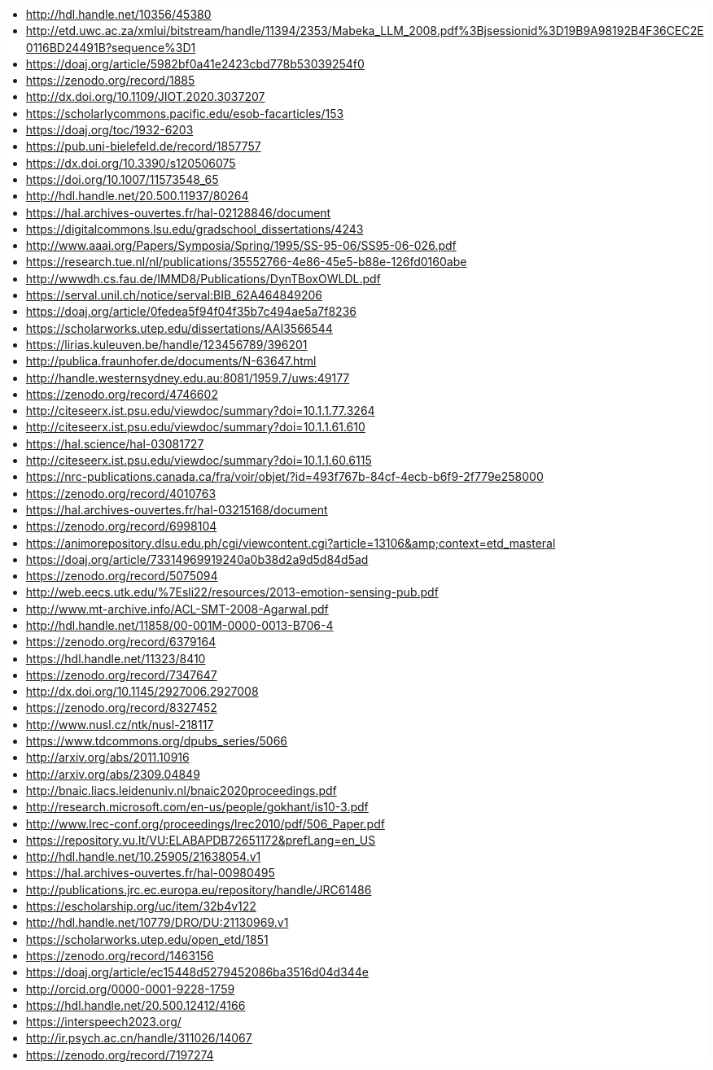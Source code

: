- http://hdl.handle.net/10356/45380
- http://etd.uwc.ac.za/xmlui/bitstream/handle/11394/2353/Mabeka_LLM_2008.pdf%3Bjsessionid%3D19B9A98192B4F36CEC2E0116BD24491B?sequence%3D1
- https://doaj.org/article/5982bf0a41e2423cbd778b53039254f0
- https://zenodo.org/record/1885
- http://dx.doi.org/10.1109/JIOT.2020.3037207
- https://scholarlycommons.pacific.edu/esob-facarticles/153
- https://doaj.org/toc/1932-6203
- https://pub.uni-bielefeld.de/record/1857757
- https://dx.doi.org/10.3390/s120506075
- https://doi.org/10.1007/11573548_65
- http://hdl.handle.net/20.500.11937/80264
- https://hal.archives-ouvertes.fr/hal-02128846/document
- https://digitalcommons.lsu.edu/gradschool_dissertations/4243
- http://www.aaai.org/Papers/Symposia/Spring/1995/SS-95-06/SS95-06-026.pdf
- https://research.tue.nl/nl/publications/35552766-4e86-45e5-b88e-126fd0160abe
- http://wwwdh.cs.fau.de/IMMD8/Publications/DynTBoxOWLDL.pdf
- https://serval.unil.ch/notice/serval:BIB_62A464849206
- https://doaj.org/article/0fedea5f94f04f35b7c494ae5a7f8236
- https://scholarworks.utep.edu/dissertations/AAI3566544
- https://lirias.kuleuven.be/handle/123456789/396201
- http://publica.fraunhofer.de/documents/N-63647.html
- http://handle.westernsydney.edu.au:8081/1959.7/uws:49177
- https://zenodo.org/record/4746602
- http://citeseerx.ist.psu.edu/viewdoc/summary?doi=10.1.1.77.3264
- http://citeseerx.ist.psu.edu/viewdoc/summary?doi=10.1.1.61.610
- https://hal.science/hal-03081727
- http://citeseerx.ist.psu.edu/viewdoc/summary?doi=10.1.1.60.6115
- https://nrc-publications.canada.ca/fra/voir/objet/?id=493f767b-84cf-4ecb-b6f9-2f779e258000
- https://zenodo.org/record/4010763
- https://hal.archives-ouvertes.fr/hal-03215168/document
- https://zenodo.org/record/6998104
- https://animorepository.dlsu.edu.ph/cgi/viewcontent.cgi?article=13106&amp;context=etd_masteral
- https://doaj.org/article/73314969919240a0b38d2a9d5d84d5ad
- https://zenodo.org/record/5075094
- http://web.eecs.utk.edu/%7Esli22/resources/2013-emotion-sensing-pub.pdf
- http://www.mt-archive.info/ACL-SMT-2008-Agarwal.pdf
- http://hdl.handle.net/11858/00-001M-0000-0013-B706-4
- https://zenodo.org/record/6379164
- https://hdl.handle.net/11323/8410
- https://zenodo.org/record/7347647
- http://dx.doi.org/10.1145/2927006.2927008
- https://zenodo.org/record/8327452
- http://www.nusl.cz/ntk/nusl-218117
- https://www.tdcommons.org/dpubs_series/5066
- http://arxiv.org/abs/2011.10916
- http://arxiv.org/abs/2309.04849
- http://bnaic.liacs.leidenuniv.nl/bnaic2020proceedings.pdf
- http://research.microsoft.com/en-us/people/gokhant/is10-3.pdf
- http://www.lrec-conf.org/proceedings/lrec2010/pdf/506_Paper.pdf
- https://repository.vu.lt/VU:ELABAPDB72651172&prefLang=en_US
- http://hdl.handle.net/10.25905/21638054.v1
- https://hal.archives-ouvertes.fr/hal-00980495
- http://publications.jrc.ec.europa.eu/repository/handle/JRC61486
- https://escholarship.org/uc/item/32b4v122
- http://hdl.handle.net/10779/DRO/DU:21130969.v1
- https://scholarworks.utep.edu/open_etd/1851
- https://zenodo.org/record/1463156
- https://doaj.org/article/ec15448d5279452086ba3516d04d344e
- http://orcid.org/0000-0001-9228-1759
- https://hdl.handle.net/20.500.12412/4166
- https://interspeech2023.org/
- http://ir.psych.ac.cn/handle/311026/14067
- https://zenodo.org/record/7197274